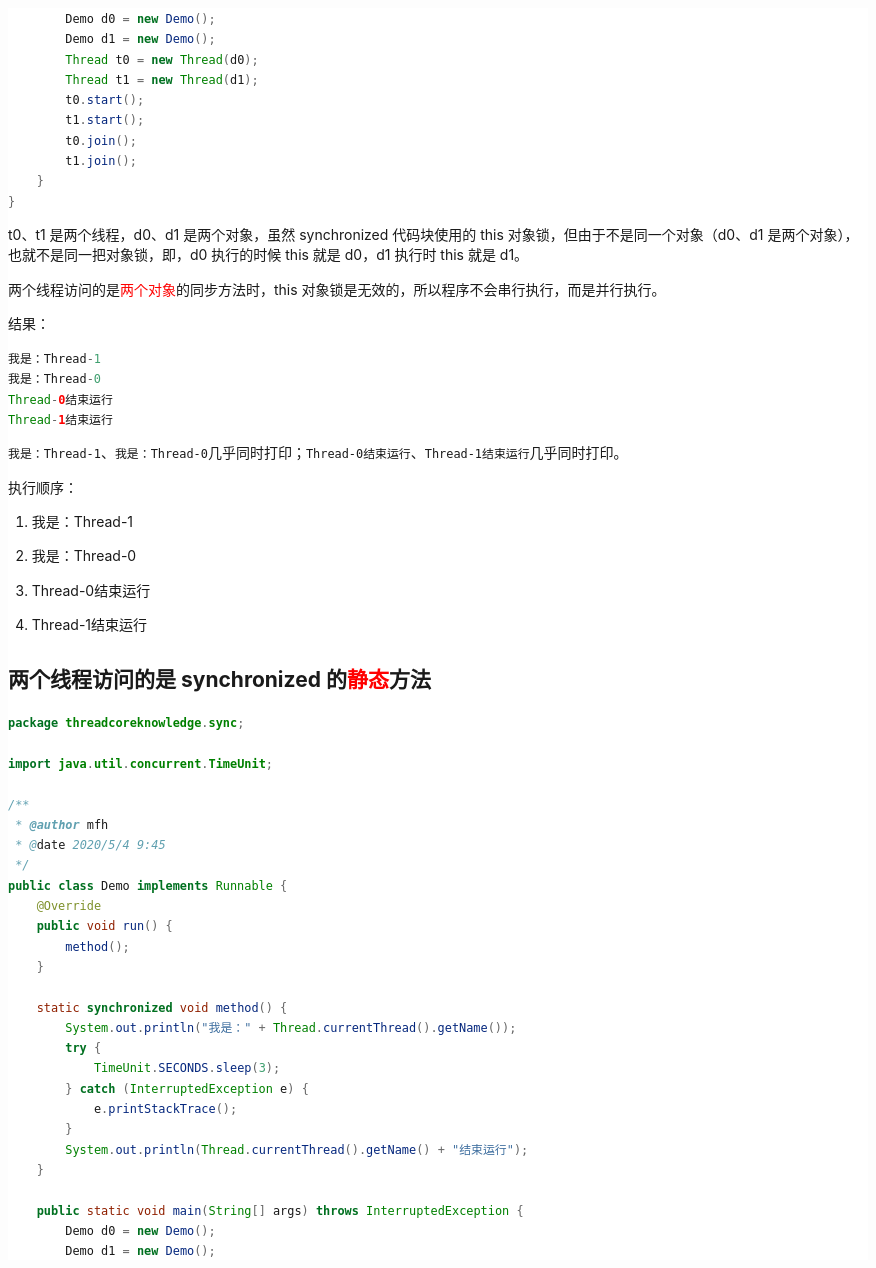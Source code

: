 ```java
        Demo d0 = new Demo();
        Demo d1 = new Demo();
        Thread t0 = new Thread(d0);
        Thread t1 = new Thread(d1);
        t0.start();
        t1.start();
        t0.join();
        t1.join();
    }
}
```

t0、t1 是两个线程，d0、d1 是两个对象，虽然 synchronized 代码块使用的 this 对象锁，但由于不是同一个对象（d0、d1 是两个对象），也就不是同一把对象锁，即，d0 执行的时候 this 就是 d0，d1 执行时 this 就是 d1。

两个线程访问的是<font color=red>两个对象</font>的同步方法时，this 对象锁是无效的，所以程序不会串行执行，而是并行执行。

结果：

```java
我是：Thread-1
我是：Thread-0
Thread-0结束运行
Thread-1结束运行
```

`我是：Thread-1`、`我是：Thread-0`几乎同时打印；`Thread-0结束运行`、`Thread-1结束运行`几乎同时打印。

执行顺序：

1. 我是：Thread-1

1. 我是：Thread-0
2. Thread-0结束运行

2. Thread-1结束运行

## 两个线程访问的是 synchronized 的<font color=red>静态</font>方法

```java
package threadcoreknowledge.sync;

import java.util.concurrent.TimeUnit;

/**
 * @author mfh
 * @date 2020/5/4 9:45
 */
public class Demo implements Runnable {
    @Override
    public void run() {
        method();
    }

    static synchronized void method() {
        System.out.println("我是：" + Thread.currentThread().getName());
        try {
            TimeUnit.SECONDS.sleep(3);
        } catch (InterruptedException e) {
            e.printStackTrace();
        }
        System.out.println(Thread.currentThread().getName() + "结束运行");
    }

    public static void main(String[] args) throws InterruptedException {
        Demo d0 = new Demo();
        Demo d1 = new Demo();
```